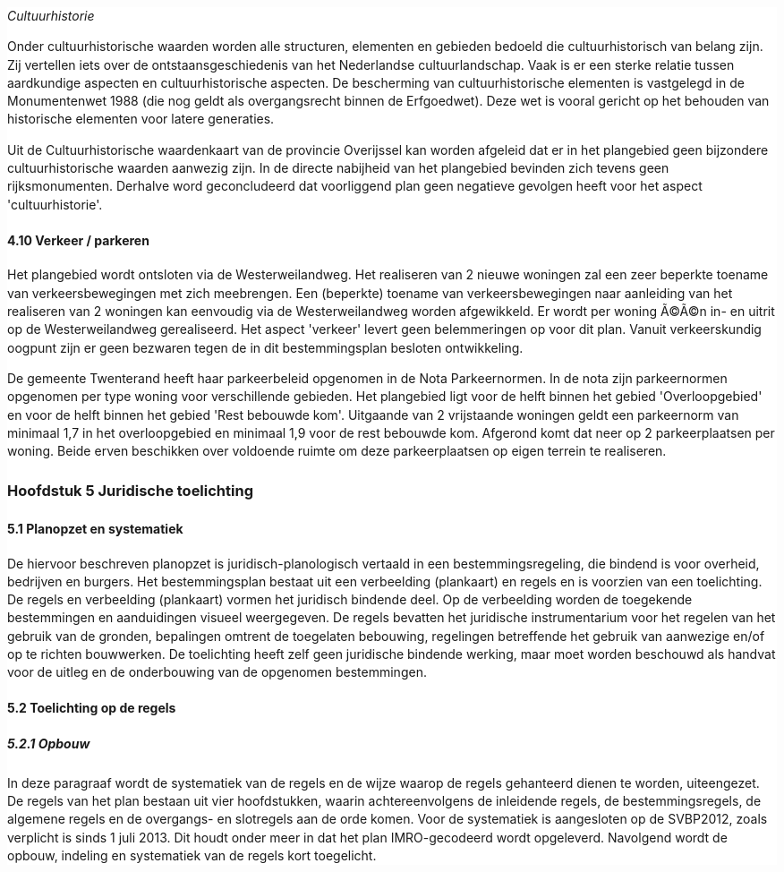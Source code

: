 *Cultuurhistorie*

Onder cultuurhistorische waarden worden alle structuren, elementen en gebieden bedoeld die cultuurhistorisch van belang zijn. Zij vertellen iets over de ontstaansgeschiedenis van het Nederlandse cultuurlandschap. Vaak is er een sterke relatie tussen aardkundige aspecten en cultuurhistorische aspecten. De bescherming van cultuurhistorische elementen is vastgelegd in de Monumentenwet 1988 (die nog geldt als overgangsrecht binnen de Erfgoedwet). Deze wet is vooral gericht op het behouden van historische elementen voor latere generaties.

Uit de Cultuurhistorische waardenkaart van de provincie Overijssel kan worden afgeleid dat er in het plangebied geen bijzondere cultuurhistorische waarden aanwezig zijn. In de directe nabijheid van het plangebied bevinden zich tevens geen rijksmonumenten. Derhalve word geconcludeerd dat voorliggend plan geen negatieve gevolgen heeft voor het aspect 'cultuurhistorie'.

#### 4\.10 Verkeer / parkeren

Het plangebied wordt ontsloten via de Westerweilandweg. Het realiseren van 2 nieuwe woningen zal een zeer beperkte toename van verkeersbewegingen met zich meebrengen. Een (beperkte) toename van verkeersbewegingen naar aanleiding van het realiseren van 2 woningen kan eenvoudig via de Westerweilandweg worden afgewikkeld. Er wordt per woning Ã©Ã©n in\- en uitrit op de Westerweilandweg gerealiseerd. Het aspect 'verkeer' levert geen belemmeringen op voor dit plan. Vanuit verkeerskundig oogpunt zijn er geen bezwaren tegen de in dit bestemmingsplan besloten ontwikkeling.

De gemeente Twenterand heeft haar parkeerbeleid opgenomen in de Nota Parkeernormen. In de nota zijn parkeernormen opgenomen per type woning voor verschillende gebieden. Het plangebied ligt voor de helft binnen het gebied 'Overloopgebied' en voor de helft binnen het gebied 'Rest bebouwde kom'. Uitgaande van 2 vrijstaande woningen geldt een parkeernorm van minimaal 1,7 in het overloopgebied en minimaal 1,9 voor de rest bebouwde kom. Afgerond komt dat neer op 2 parkeerplaatsen per woning. Beide erven beschikken over voldoende ruimte om deze parkeerplaatsen op eigen terrein te realiseren.

### Hoofdstuk 5 Juridische toelichting

#### 5\.1 Planopzet en systematiek

De hiervoor beschreven planopzet is juridisch\-planologisch vertaald in een bestemmingsregeling, die bindend is voor overheid, bedrijven en burgers. Het bestemmingsplan bestaat uit een verbeelding (plankaart) en regels en is voorzien van een toelichting. De regels en verbeelding (plankaart) vormen het juridisch bindende deel. Op de verbeelding worden de toegekende bestemmingen en aanduidingen visueel weergegeven. De regels bevatten het juridische instrumentarium voor het regelen van het gebruik van de gronden, bepalingen omtrent de toegelaten bebouwing, regelingen betreffende het gebruik van aanwezige en/of op te richten bouwwerken. De toelichting heeft zelf geen juridische bindende werking, maar moet worden beschouwd als handvat voor de uitleg en de onderbouwing van de opgenomen bestemmingen.

#### 5\.2 Toelichting op de regels

##### 5\.2\.1 Opbouw

In deze paragraaf wordt de systematiek van de regels en de wijze waarop de regels gehanteerd dienen te worden, uiteengezet. De regels van het plan bestaan uit vier hoofdstukken, waarin achtereenvolgens de inleidende regels, de bestemmingsregels, de algemene regels en de overgangs\- en slotregels aan de orde komen. Voor de systematiek is aangesloten op de SVBP2012, zoals verplicht is sinds 1 juli 2013\. Dit houdt onder meer in dat het plan IMRO\-gecodeerd wordt opgeleverd. Navolgend wordt de opbouw, indeling en systematiek van de regels kort toegelicht.
